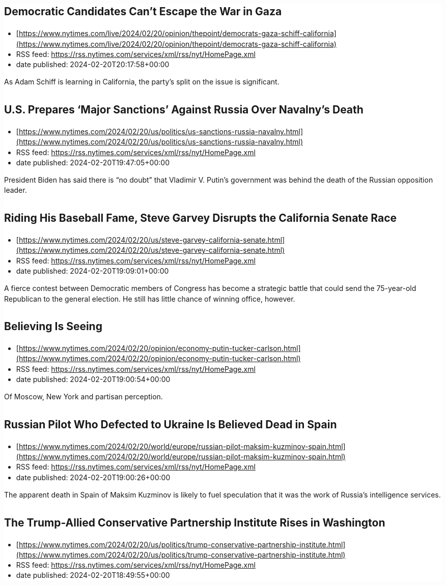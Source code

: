 ## Democratic Candidates Can’t Escape the War in Gaza
 - [https://www.nytimes.com/live/2024/02/20/opinion/thepoint/democrats-gaza-schiff-california](https://www.nytimes.com/live/2024/02/20/opinion/thepoint/democrats-gaza-schiff-california)
 - RSS feed: https://rss.nytimes.com/services/xml/rss/nyt/HomePage.xml
 - date published: 2024-02-20T20:17:58+00:00

As Adam Schiff is learning in California, the party’s split on the issue is significant.

## U.S. Prepares ‘Major Sanctions’ Against Russia Over Navalny’s Death
 - [https://www.nytimes.com/2024/02/20/us/politics/us-sanctions-russia-navalny.html](https://www.nytimes.com/2024/02/20/us/politics/us-sanctions-russia-navalny.html)
 - RSS feed: https://rss.nytimes.com/services/xml/rss/nyt/HomePage.xml
 - date published: 2024-02-20T19:47:05+00:00

President Biden has said there is “no doubt” that Vladimir V. Putin’s government was behind the death of the Russian opposition leader.

## Riding His Baseball Fame, Steve Garvey Disrupts the California Senate Race
 - [https://www.nytimes.com/2024/02/20/us/steve-garvey-california-senate.html](https://www.nytimes.com/2024/02/20/us/steve-garvey-california-senate.html)
 - RSS feed: https://rss.nytimes.com/services/xml/rss/nyt/HomePage.xml
 - date published: 2024-02-20T19:09:01+00:00

A fierce contest between Democratic members of Congress has become a strategic battle that could send the 75-year-old Republican to the general election. He still has little chance of winning office, however.

## Believing Is Seeing
 - [https://www.nytimes.com/2024/02/20/opinion/economy-putin-tucker-carlson.html](https://www.nytimes.com/2024/02/20/opinion/economy-putin-tucker-carlson.html)
 - RSS feed: https://rss.nytimes.com/services/xml/rss/nyt/HomePage.xml
 - date published: 2024-02-20T19:00:54+00:00

Of Moscow, New York and partisan perception.

## Russian Pilot Who Defected to Ukraine Is Believed Dead in Spain
 - [https://www.nytimes.com/2024/02/20/world/europe/russian-pilot-maksim-kuzminov-spain.html](https://www.nytimes.com/2024/02/20/world/europe/russian-pilot-maksim-kuzminov-spain.html)
 - RSS feed: https://rss.nytimes.com/services/xml/rss/nyt/HomePage.xml
 - date published: 2024-02-20T19:00:26+00:00

The apparent death in Spain of Maksim Kuzminov is likely to fuel speculation that it was the work of Russia’s intelligence services.

## The Trump-Allied Conservative Partnership Institute Rises in Washington
 - [https://www.nytimes.com/2024/02/20/us/politics/trump-conservative-partnership-institute.html](https://www.nytimes.com/2024/02/20/us/politics/trump-conservative-partnership-institute.html)
 - RSS feed: https://rss.nytimes.com/services/xml/rss/nyt/HomePage.xml
 - date published: 2024-02-20T18:49:55+00:00

